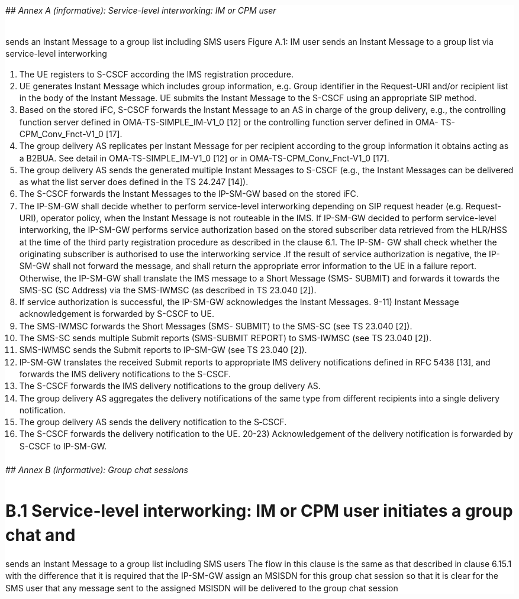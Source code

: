 ###### ## Annex A (informative): Service-level interworking: IM or CPM user
sends an Instant Message to a group list including SMS users
Figure A.1: IM user sends an Instant Message to a group list via service-level
interworking
1) The UE registers to S-CSCF according the IMS registration procedure.
2) UE generates Instant Message which includes group information, e.g. Group
identifier in the Request-URI and/or recipient list in the body of the Instant
Message. UE submits the Instant Message to the S-CSCF using an appropriate SIP
method.
3) Based on the stored iFC, S-CSCF forwards the Instant Message to an AS in
charge of the group delivery, e.g., the controlling function server defined in
OMA-TS-SIMPLE_IM-V1_0 [12] or the controlling function server defined in OMA-
TS-CPM_Conv_Fnct-V1_0 [17].
4) The group delivery AS replicates per Instant Message for per recipient
according to the group information it obtains acting as a B2BUA. See detail in
OMA-TS-SIMPLE_IM-V1_0 [12] or in OMA-TS-CPM_Conv_Fnct-V1_0 [17].
5) The group delivery AS sends the generated multiple Instant Messages to
S-CSCF (e.g., the Instant Messages can be delivered as what the list server
does defined in the TS 24.247 [14]).
6) The S-CSCF forwards the Instant Messages to the IP-SM-GW based on the
stored iFC.
7) The IP-SM-GW shall decide whether to perform service-level interworking
depending on SIP request header (e.g. Request-URI), operator policy, when the
Instant Message is not routeable in the IMS. If IP-SM-GW decided to perform
service-level interworking, the IP-SM-GW performs service authorization based
on the stored subscriber data retrieved from the HLR/HSS at the time of the
third party registration procedure as described in the clause 6.1. The IP-SM-
GW shall check whether the originating subscriber is authorised to use the
interworking service .If the result of service authorization is negative, the
IP-SM-GW shall not forward the message, and shall return the appropriate error
information to the UE in a failure report. Otherwise, the IP-SM-GW shall
translate the IMS message to a Short Message (SMS- SUBMIT) and forwards it
towards the SMS-SC (SC Address) via the SMS-IWMSC (as described in TS 23.040
[2]).
8) If service authorization is successful, the IP-SM-GW acknowledges the
Instant Messages.
9-11) Instant Message acknowledgement is forwarded by S-CSCF to UE.
12) The SMS-IWMSC forwards the Short Messages (SMS- SUBMIT) to the SMS-SC (see
TS 23.040 [2]).
13) The SMS-SC sends multiple Submit reports (SMS-SUBMIT REPORT) to SMS-IWMSC
(see TS 23.040 [2]).
14) SMS-IWMSC sends the Submit reports to IP-SM-GW (see TS 23.040 [2]).
15) IP-SM-GW translates the received Submit reports to appropriate IMS
delivery notifications defined in RFC 5438 [13], and forwards the IMS delivery
notifications to the S-CSCF.
16) The S-CSCF forwards the IMS delivery notifications to the group delivery
AS.
17) The group delivery AS aggregates the delivery notifications of the same
type from different recipients into a single delivery notification.
18) The group delivery AS sends the delivery notification to the S‑CSCF.
19) The S-CSCF forwards the delivery notification to the UE.
20-23) Acknowledgement of the delivery notification is forwarded by S-CSCF to
IP-SM-GW.
###### ## Annex B (informative): Group chat sessions
# B.1 Service-level interworking: IM or CPM user initiates a group chat and
sends an Instant Message to a group list including SMS users
The flow in this clause is the same as that described in clause 6.15.1 with
the difference that it is required that the IP-SM-GW assign an MSISDN for this
group chat session so that it is clear for the SMS user that any message sent
to the assigned MSISDN will be delivered to the group chat session